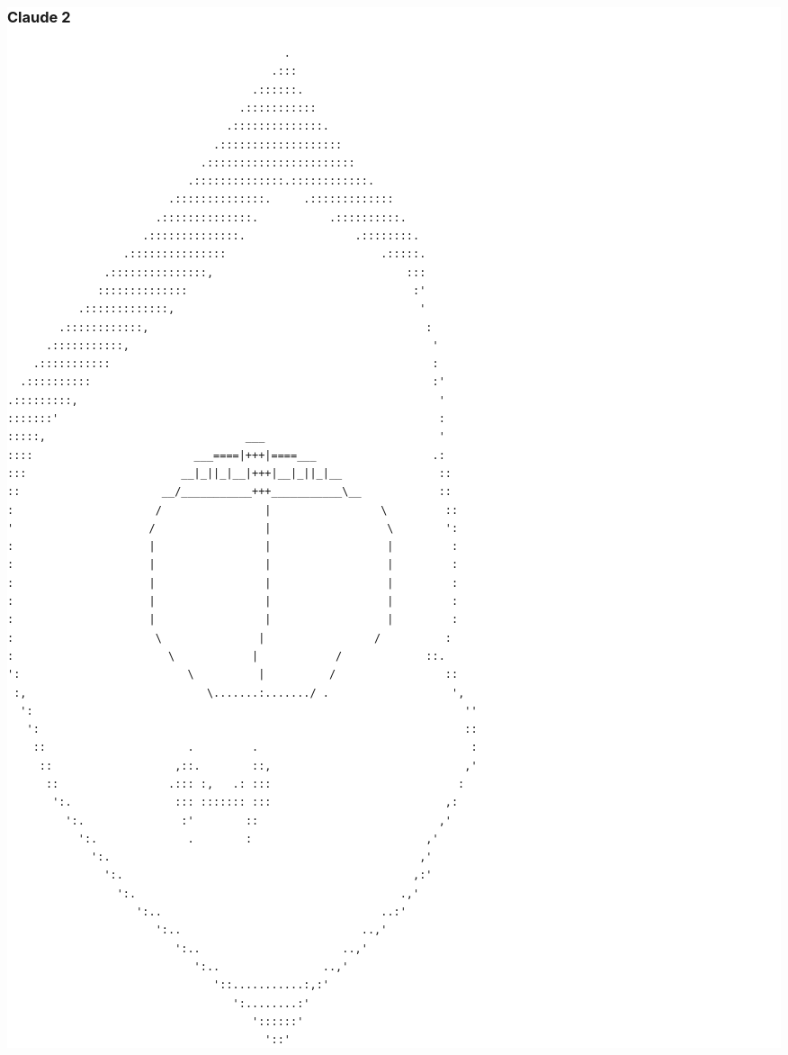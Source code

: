 ### Claude 2 ###
```
                                           .
                                         .:::
                                      .::::::.
                                    .:::::::::::
                                  .::::::::::::::.
                                .:::::::::::::::::::
                              .:::::::::::::::::::::::
                            .::::::::::::::.::::::::::::.
                         .::::::::::::::.     .:::::::::::::
                       .::::::::::::::.           .::::::::::.
                     .::::::::::::::.                 .::::::::.
                  .:::::::::::::::                        .:::::.
               .:::::::::::::::,                              :::
              ::::::::::::::                                   :'
           .:::::::::::::,                                      '
        .::::::::::::,                                           :
      .:::::::::::,                                               '
    .:::::::::::                                                  :
  .::::::::::                                                     :'
.:::::::::,                                                        '
:::::::'                                                           :
:::::,                               ___                           '
::::                         ___====|+++|====___                  .:
:::                        __|_||_|__|+++|__|_||_|__               ::
::                      __/___________+++___________\__            ::
:                      /                |                 \         ::
'                     /                 |                  \        ':
:                     |                 |                  |         :
:                     |                 |                  |         :
:                     |                 |                  |         :
:                     |                 |                  |         :
:                     |                 |                  |         :
:                      \               |                 /          :
:                        \            |            /             ::.
':                          \          |          /                 ::
 :,                            \.......:......./ .                   ',
  ':                                                                   ''
   ':                                                                  ::
    ::                      .         .                                 :
     ::                   ,::.        ::,                              ,'
      ::                 .::: :,   .: :::                             :
       ':.                ::: ::::::: :::                           ,:
         ':.               :'        ::                            ,'
           ':.              .        :                           ,'
             ':.                                                ,'
               ':.                                             ,:'
                 ':.                                         .,'
                    ':..                                  ..:'
                       ':..                            ..,'
                          ':..                      ..,'
                             ':..                ..,'
                                '::...........:,:'
                                   ':........:'
                                      '::::::'
                                        '::'
```

